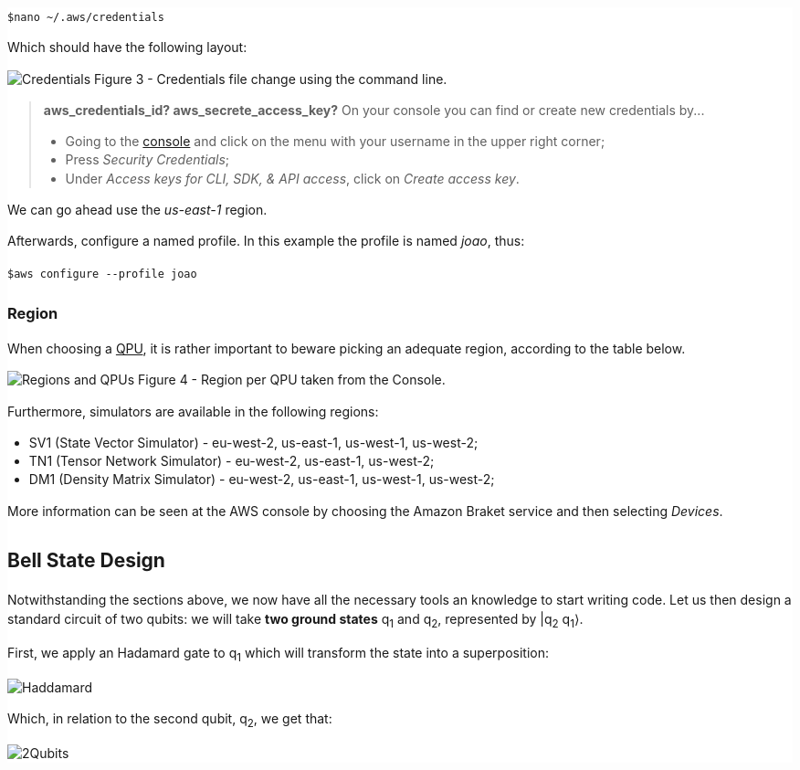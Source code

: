 ```console
$nano ~/.aws/credentials
```

Which should have the following layout:

![Credentials](/img/2022/10/credentials.png)
Figure 3 - Credentials file change using the command line.


>**aws_credentials_id? aws_secrete_access_key?**
>On your console you can find or create new credentials by...
> - Going to the [console](https://docs.aws.amazon.com/awsconsolehelpdocs/latest/gsg/learn-whats-new.html) and click on the menu with your username in the upper right corner;
> - Press *Security Credentials*;
> - Under *Access keys for CLI, SDK, & API access*, click on *Create access key*.

We can go ahead use the *us-east-1* region. 

Afterwards, configure a named profile. In this example the profile is named *joao*, thus:

```console
$aws configure --profile joao
```

### Region
When choosing a [QPU](https://en.wikipedia.org/wiki/Quantum_computing), it is rather important to beware picking an adequate region, according to the table below. 

![Regions and QPUs](/img/2022/10/region_qpu.png)
Figure 4 - Region per QPU taken from the Console.

Furthermore, simulators are available in the following regions:
- SV1 (State Vector Simulator) - eu-west-2, us-east-1, us-west-1, us-west-2;
- TN1 (Tensor Network Simulator) - eu-west-2, us-east-1, us-west-2;
- DM1 (Density Matrix Simulator) - eu-west-2, us-east-1, us-west-1, us-west-2;

More information can be seen at the AWS console by choosing the Amazon Braket service and then selecting *Devices*.

## Bell State Design

Notwithstanding the sections above, we now have all the necessary tools an knowledge to start writing code. Let us then design a standard circuit of two qubits: we will take **two ground states** q<sub>1</sub> and q<sub>2</sub>, represented by |q<sub>2</sub> q<sub>1</sub>⟩.

First, we apply an Hadamard gate to q<sub>1</sub> which will transform the state into a superposition:


<img src="/img/2022/10/haddamard.png" alt="Haddamard" width="300"/>


Which, in relation to the second qubit, q<sub>2</sub>, we get that:

<img src="/img/2022/10/2qubits.png" alt="2Qubits" width="200"/>
